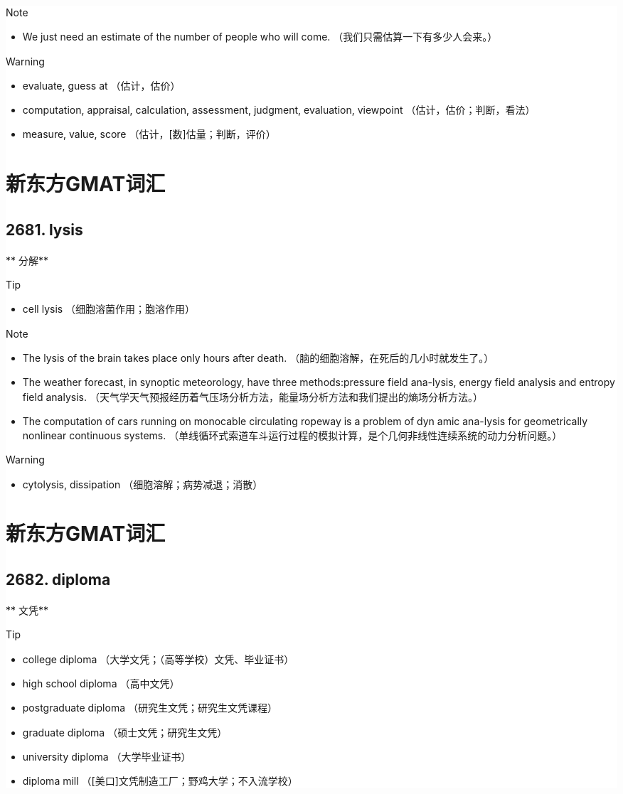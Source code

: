 > [!NOTE]
>
> - We just need an estimate of the number of people who will come. （我们只需估算一下有多少人会来。）
>

> [!WARNING]
>
> - evaluate, guess at （估计，估价）
>
> - computation, appraisal, calculation, assessment, judgment, evaluation, viewpoint （估计，估价；判断，看法）
>
> - measure, value, score （估计，[数]估量；判断，评价）
>

# 新东方GMAT词汇

## 2681. lysis

** 分解**

> [!TIP]
>
> - cell lysis （细胞溶菌作用；胞溶作用）
>

> [!NOTE]
>
> - The lysis of the brain takes place only hours after death. （脑的细胞溶解，在死后的几小时就发生了。）
>
> - The weather forecast, in synoptic meteorology, have three methods:pressure field ana-lysis, energy field analysis and entropy field analysis. （天气学天气预报经历着气压场分析方法，能量场分析方法和我们提出的熵场分析方法。）
>
> - The computation of cars running on monocable circulating ropeway is a problem of dyn amic ana-lysis for geometrically nonlinear continuous systems. （单线循环式索道车斗运行过程的模拟计算，是个几何非线性连续系统的动力分析问题。）
>

> [!WARNING]
>
> - cytolysis, dissipation （细胞溶解；病势减退；消散）
>

# 新东方GMAT词汇

## 2682. diploma

** 文凭**

> [!TIP]
>
> - college diploma （大学文凭；（高等学校）文凭、毕业证书）
>
> - high school diploma （高中文凭）
>
> - postgraduate diploma （研究生文凭；研究生文凭课程）
>
> - graduate diploma （硕士文凭；研究生文凭）
>
> - university diploma （大学毕业证书）
>
> - diploma mill （[美口]文凭制造工厂；野鸡大学；不入流学校）
>
